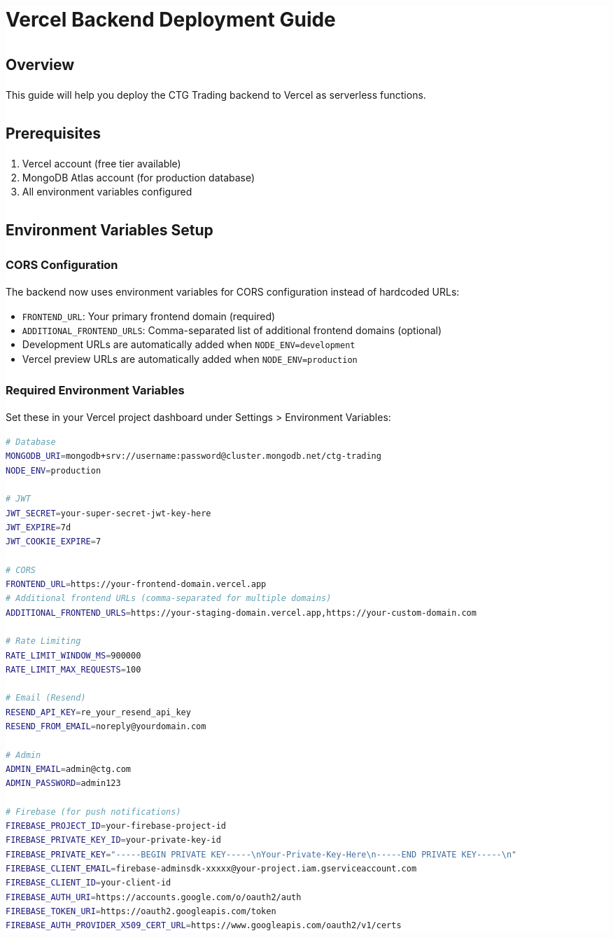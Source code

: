 # Vercel Backend Deployment Guide

## Overview
This guide will help you deploy the CTG Trading backend to Vercel as serverless functions.

## Prerequisites
1. Vercel account (free tier available)
2. MongoDB Atlas account (for production database)
3. All environment variables configured

## Environment Variables Setup

### CORS Configuration
The backend now uses environment variables for CORS configuration instead of hardcoded URLs:

- `FRONTEND_URL`: Your primary frontend domain (required)
- `ADDITIONAL_FRONTEND_URLS`: Comma-separated list of additional frontend domains (optional)
- Development URLs are automatically added when `NODE_ENV=development`
- Vercel preview URLs are automatically added when `NODE_ENV=production`

### Required Environment Variables
Set these in your Vercel project dashboard under Settings > Environment Variables:

```bash
# Database
MONGODB_URI=mongodb+srv://username:password@cluster.mongodb.net/ctg-trading
NODE_ENV=production

# JWT
JWT_SECRET=your-super-secret-jwt-key-here
JWT_EXPIRE=7d
JWT_COOKIE_EXPIRE=7

# CORS
FRONTEND_URL=https://your-frontend-domain.vercel.app
# Additional frontend URLs (comma-separated for multiple domains)
ADDITIONAL_FRONTEND_URLS=https://your-staging-domain.vercel.app,https://your-custom-domain.com

# Rate Limiting
RATE_LIMIT_WINDOW_MS=900000
RATE_LIMIT_MAX_REQUESTS=100

# Email (Resend)
RESEND_API_KEY=re_your_resend_api_key
RESEND_FROM_EMAIL=noreply@yourdomain.com

# Admin
ADMIN_EMAIL=admin@ctg.com
ADMIN_PASSWORD=admin123

# Firebase (for push notifications)
FIREBASE_PROJECT_ID=your-firebase-project-id
FIREBASE_PRIVATE_KEY_ID=your-private-key-id
FIREBASE_PRIVATE_KEY="-----BEGIN PRIVATE KEY-----\nYour-Private-Key-Here\n-----END PRIVATE KEY-----\n"
FIREBASE_CLIENT_EMAIL=firebase-adminsdk-xxxxx@your-project.iam.gserviceaccount.com
FIREBASE_CLIENT_ID=your-client-id
FIREBASE_AUTH_URI=https://accounts.google.com/o/oauth2/auth
FIREBASE_TOKEN_URI=https://oauth2.googleapis.com/token
FIREBASE_AUTH_PROVIDER_X509_CERT_URL=https://www.googleapis.com/oauth2/v1/certs
```
